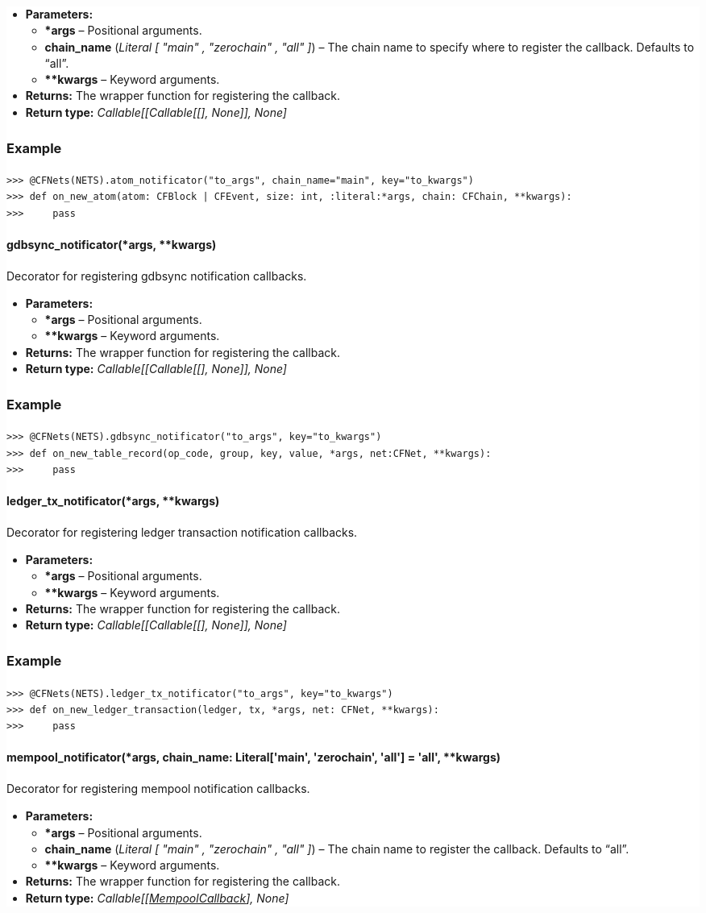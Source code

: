 * **Parameters:**
  * **\*args** – Positional arguments.
  * **chain_name** (*Literal* *[* *"main"* *,*  *"zerochain"* *,*  *"all"* *]*) – The chain name to specify where to register the callback. Defaults to “all”.
  * **\*\*kwargs** – Keyword arguments.
* **Returns:** The wrapper function for registering the callback.
* **Return type:** *Callable[[Callable[[], None]], None]*

### Example

```pycon
>>> @CFNets(NETS).atom_notificator("to_args", chain_name="main", key="to_kwargs")
>>> def on_new_atom(atom: CFBlock | CFEvent, size: int, :literal:*args, chain: CFChain, **kwargs):
>>>     pass
```

#### gdbsync_notificator(\*args, \*\*kwargs)

Decorator for registering gdbsync notification callbacks.
* **Parameters:**
  * **\*args** – Positional arguments.
  * **\*\*kwargs** – Keyword arguments.
* **Returns:** The wrapper function for registering the callback.
* **Return type:** *Callable[[Callable[[], None]], None]*

### Example

```pycon
>>> @CFNets(NETS).gdbsync_notificator("to_args", key="to_kwargs")
>>> def on_new_table_record(op_code, group, key, value, *args, net:CFNet, **kwargs):
>>>     pass
```

#### ledger_tx_notificator(\*args, \*\*kwargs)

Decorator for registering ledger transaction notification callbacks.
* **Parameters:**
  * **\*args** – Positional arguments.
  * **\*\*kwargs** – Keyword arguments.
* **Returns:** The wrapper function for registering the callback.
* **Return type:** *Callable[[Callable[[], None]], None]*

### Example

```pycon
>>> @CFNets(NETS).ledger_tx_notificator("to_args", key="to_kwargs")
>>> def on_new_ledger_transaction(ledger, tx, *args, net: CFNet, **kwargs):
>>>     pass
```

#### mempool_notificator(\*args, chain_name: Literal['main', 'zerochain', 'all'] = 'all', \*\*kwargs)

Decorator for registering mempool notification callbacks.
* **Parameters:**
  * **\*args** – Positional arguments.
  * **chain_name** (*Literal* *[* *"main"* *,*  *"zerochain"* *,*  *"all"* *]*) – The chain name to register the callback. Defaults to “all”.
  * **\*\*kwargs** – Keyword arguments.
* **Returns:**
  The wrapper function for registering the callback.
* **Return type:** *Callable[[[MempoolCallback](#pycfhelpers.node.net.MempoolCallback)], None]*
